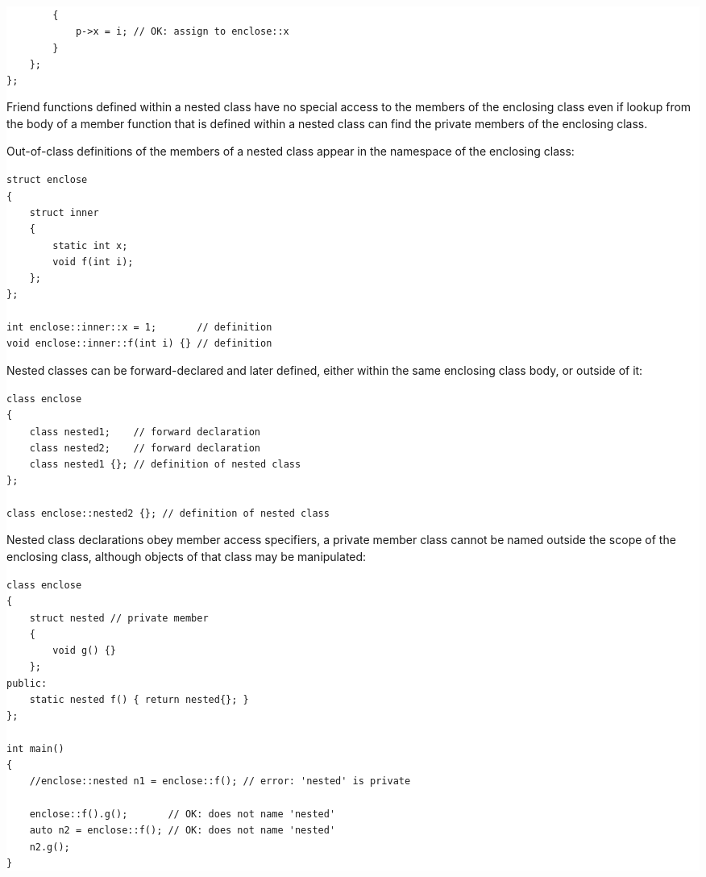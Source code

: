 ```
        {
            p->x = i; // OK: assign to enclose::x
        }
    };
};

```

Friend functions defined within a nested class have no special access to the members of the enclosing class even if lookup from the body of a member function that is defined within a nested class can find the private members of the enclosing class.

Out-of-class definitions of the members of a nested class appear in the namespace of the enclosing class:

```
struct enclose
{
    struct inner
    {
        static int x;
        void f(int i);
    };
};
 
int enclose::inner::x = 1;       // definition
void enclose::inner::f(int i) {} // definition

```

Nested classes can be forward-declared and later defined, either within the same enclosing class body, or outside of it:

```
class enclose
{
    class nested1;    // forward declaration
    class nested2;    // forward declaration
    class nested1 {}; // definition of nested class
};
 
class enclose::nested2 {}; // definition of nested class

```

Nested class declarations obey member access specifiers, a private member class cannot be named outside the scope of the enclosing class, although objects of that class may be manipulated:

```
class enclose
{
    struct nested // private member
    {
        void g() {}
    };
public:
    static nested f() { return nested{}; }
};
 
int main()
{
    //enclose::nested n1 = enclose::f(); // error: 'nested' is private
 
    enclose::f().g();       // OK: does not name 'nested'
    auto n2 = enclose::f(); // OK: does not name 'nested'
    n2.g();
}
```